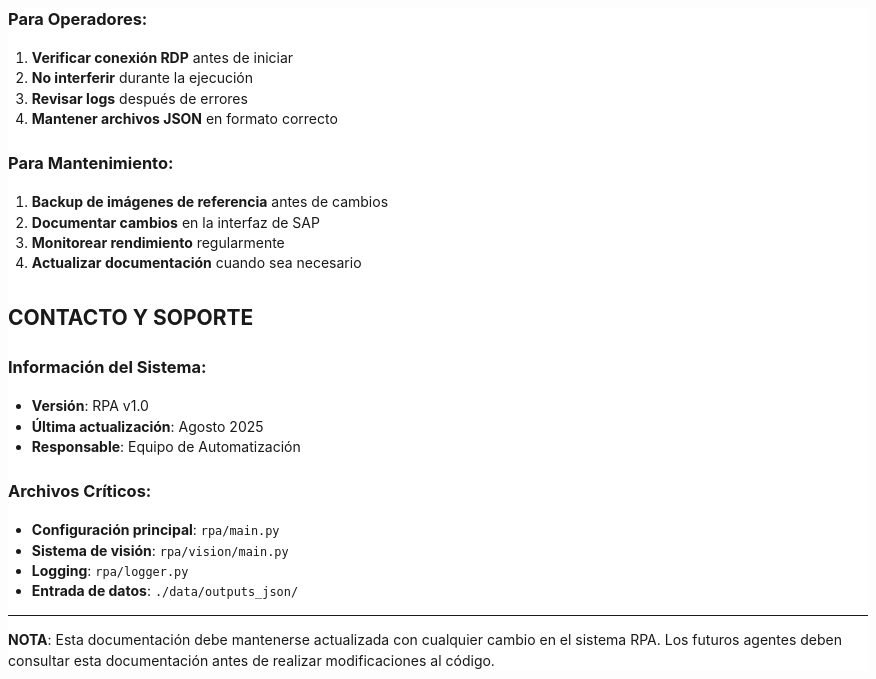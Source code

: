 ### **Para Operadores:**
1. **Verificar conexión RDP** antes de iniciar
2. **No interferir** durante la ejecución
3. **Revisar logs** después de errores
4. **Mantener archivos JSON** en formato correcto

### **Para Mantenimiento:**
1. **Backup de imágenes de referencia** antes de cambios
2. **Documentar cambios** en la interfaz de SAP
3. **Monitorear rendimiento** regularmente
4. **Actualizar documentación** cuando sea necesario

## **CONTACTO Y SOPORTE**

### **Información del Sistema:**
- **Versión**: RPA v1.0
- **Última actualización**: Agosto 2025
- **Responsable**: Equipo de Automatización

### **Archivos Críticos:**
- **Configuración principal**: `rpa/main.py`
- **Sistema de visión**: `rpa/vision/main.py`
- **Logging**: `rpa/logger.py`
- **Entrada de datos**: `./data/outputs_json/`

---

**NOTA**: Esta documentación debe mantenerse actualizada con cualquier cambio en el sistema RPA. Los futuros agentes deben consultar esta documentación antes de realizar modificaciones al código. 